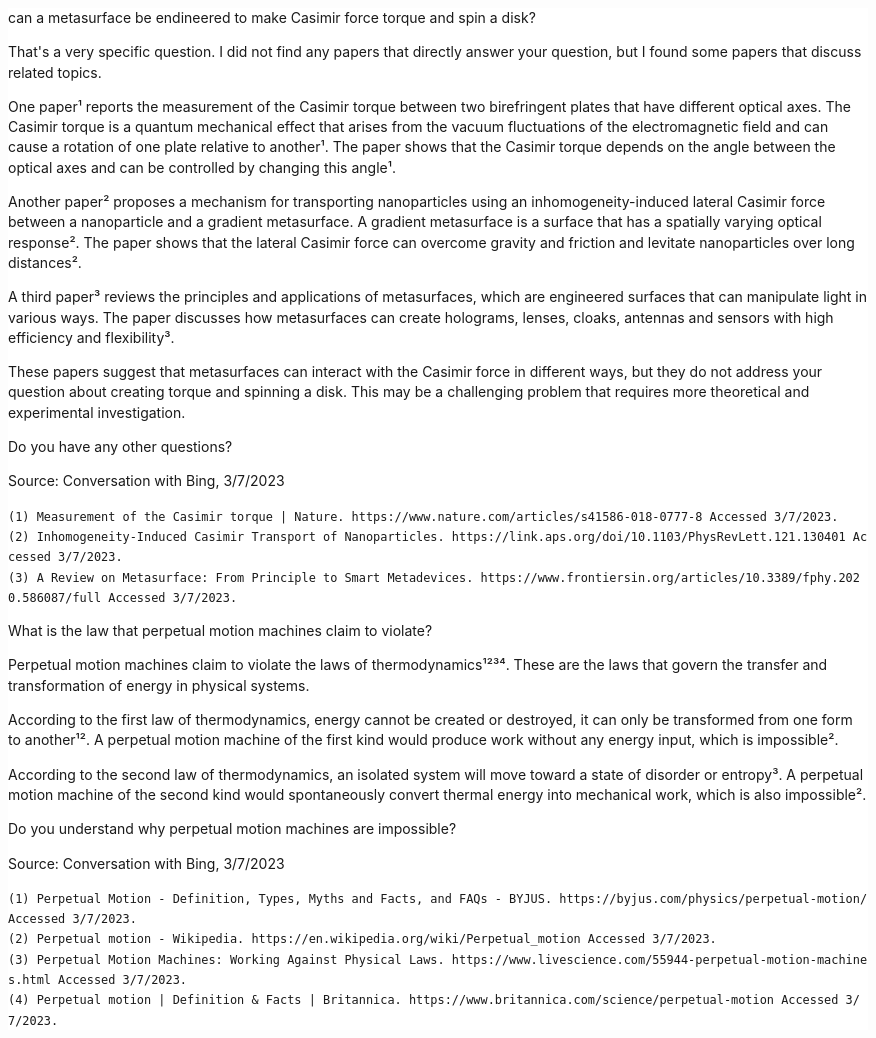 can a metasurface be endineered to make Casimir force torque and spin a disk?

That's a very specific question. I did not find any papers that directly answer your question, but I found some papers that discuss related topics.

One paper¹ reports the measurement of the Casimir torque between two birefringent plates that have different optical axes. The Casimir torque is a quantum mechanical effect that arises from the vacuum fluctuations of the electromagnetic field and can cause a rotation of one plate relative to another¹. The paper shows that the Casimir torque depends on the angle between the optical axes and can be controlled by changing this angle¹.

Another paper² proposes a mechanism for transporting nanoparticles using an inhomogeneity-induced lateral Casimir force between a nanoparticle and a gradient metasurface. A gradient metasurface is a surface that has a spatially varying optical response². The paper shows that the lateral Casimir force can overcome gravity and friction and levitate nanoparticles over long distances².

A third paper³ reviews the principles and applications of metasurfaces, which are engineered surfaces that can manipulate light in various ways. The paper discusses how metasurfaces can create holograms, lenses, cloaks, antennas and sensors with high efficiency and flexibility³.

These papers suggest that metasurfaces can interact with the Casimir force in different ways, but they do not address your question about creating torque and spinning a disk. This may be a challenging problem that requires more theoretical and experimental investigation.

Do you have any other questions?

Source: Conversation with Bing, 3/7/2023

    (1) Measurement of the Casimir torque | Nature. https://www.nature.com/articles/s41586-018-0777-8 Accessed 3/7/2023.
    (2) Inhomogeneity-Induced Casimir Transport of Nanoparticles. https://link.aps.org/doi/10.1103/PhysRevLett.121.130401 Accessed 3/7/2023.
    (3) A Review on Metasurface: From Principle to Smart Metadevices. https://www.frontiersin.org/articles/10.3389/fphy.2020.586087/full Accessed 3/7/2023.

What is the law that perpetual motion machines claim to violate?

Perpetual motion machines claim to violate the laws of thermodynamics¹²³⁴. These are the laws that govern the transfer and transformation of energy in physical systems.

According to the first law of thermodynamics, energy cannot be created or destroyed, it can only be transformed from one form to another¹². A perpetual motion machine of the first kind would produce work without any energy input, which is impossible².

According to the second law of thermodynamics, an isolated system will move toward a state of disorder or entropy³. A perpetual motion machine of the second kind would spontaneously convert thermal energy into mechanical work, which is also impossible².

Do you understand why perpetual motion machines are impossible?

Source: Conversation with Bing, 3/7/2023

    (1) Perpetual Motion - Definition, Types, Myths and Facts, and FAQs - BYJUS. https://byjus.com/physics/perpetual-motion/ Accessed 3/7/2023.
    (2) Perpetual motion - Wikipedia. https://en.wikipedia.org/wiki/Perpetual_motion Accessed 3/7/2023.
    (3) Perpetual Motion Machines: Working Against Physical Laws. https://www.livescience.com/55944-perpetual-motion-machines.html Accessed 3/7/2023.
    (4) Perpetual motion | Definition & Facts | Britannica. https://www.britannica.com/science/perpetual-motion Accessed 3/7/2023.
